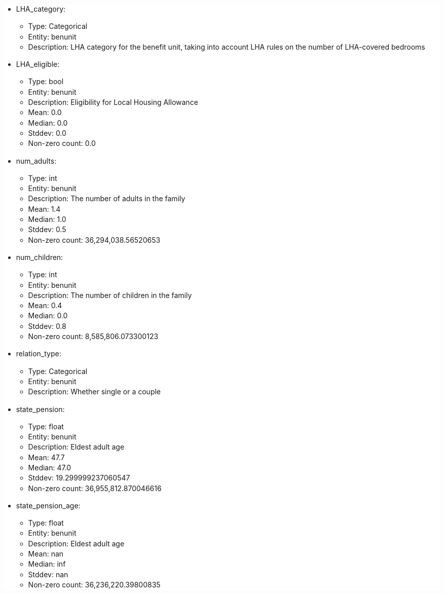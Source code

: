 
- LHA_category:
  - Type: Categorical
  - Entity: benunit
  - Description: LHA category for the benefit unit, taking into account LHA rules on the number of LHA-covered bedrooms


- LHA_eligible:
  - Type: bool
  - Entity: benunit
  - Description: Eligibility for Local Housing Allowance
  - Mean: 0.0
  - Median: 0.0
  - Stddev: 0.0
  - Non-zero count: 0.0


- num_adults:
  - Type: int
  - Entity: benunit
  - Description: The number of adults in the family
  - Mean: 1.4
  - Median: 1.0
  - Stddev: 0.5
  - Non-zero count: 36,294,038.56520653


- num_children:
  - Type: int
  - Entity: benunit
  - Description: The number of children in the family
  - Mean: 0.4
  - Median: 0.0
  - Stddev: 0.8
  - Non-zero count: 8,585,806.073300123


- relation_type:
  - Type: Categorical
  - Entity: benunit
  - Description: Whether single or a couple


- state_pension:
  - Type: float
  - Entity: benunit
  - Description: Eldest adult age
  - Mean: 47.7
  - Median: 47.0
  - Stddev: 19.299999237060547
  - Non-zero count: 36,955,812.870046616


- state_pension_age:
  - Type: float
  - Entity: benunit
  - Description: Eldest adult age
  - Mean: nan
  - Median: inf
  - Stddev: nan
  - Non-zero count: 36,236,220.39800835
